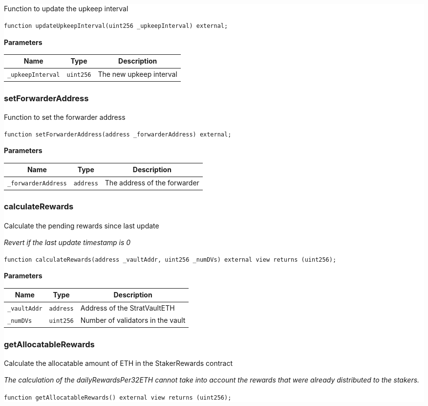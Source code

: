 Function to update the upkeep interval


```solidity
function updateUpkeepInterval(uint256 _upkeepInterval) external;
```
**Parameters**

|Name|Type|Description|
|----|----|-----------|
|`_upkeepInterval`|`uint256`|The new upkeep interval|


### setForwarderAddress

Function to set the forwarder address


```solidity
function setForwarderAddress(address _forwarderAddress) external;
```
**Parameters**

|Name|Type|Description|
|----|----|-----------|
|`_forwarderAddress`|`address`|The address of the forwarder|


### calculateRewards

Calculate the pending rewards since last update

*Revert if the last update timestamp is 0*


```solidity
function calculateRewards(address _vaultAddr, uint256 _numDVs) external view returns (uint256);
```
**Parameters**

|Name|Type|Description|
|----|----|-----------|
|`_vaultAddr`|`address`|Address of the StratVaultETH|
|`_numDVs`|`uint256`|Number of validators in the vault|


### getAllocatableRewards

Calculate the allocatable amount of ETH in the StakerRewards contract

*The calculation of the dailyRewardsPer32ETH cannot take into account the rewards that were already distributed to the stakers.*


```solidity
function getAllocatableRewards() external view returns (uint256);
```
